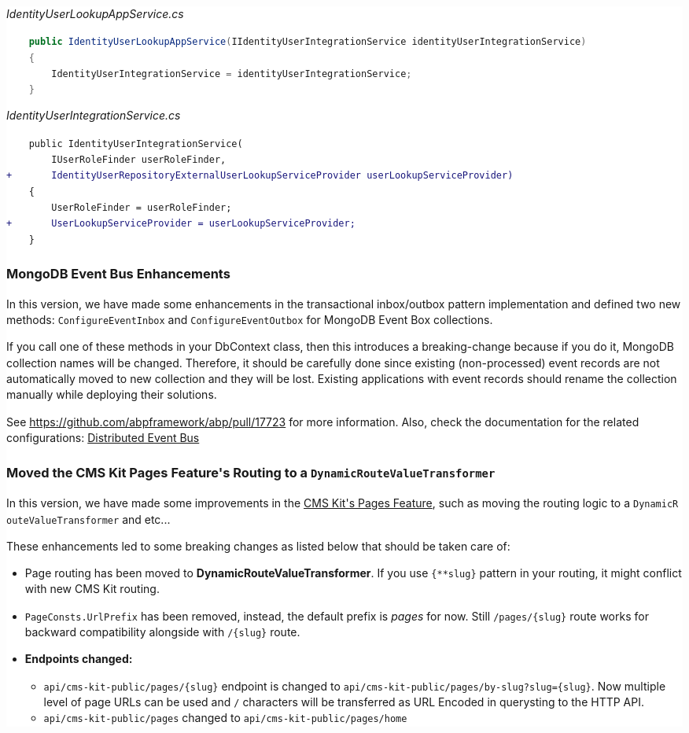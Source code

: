 *IdentityUserLookupAppService.cs*
```csharp
    public IdentityUserLookupAppService(IIdentityUserIntegrationService identityUserIntegrationService)
    {
        IdentityUserIntegrationService = identityUserIntegrationService;
    }
```

*IdentityUserIntegrationService.cs*

```diff
    public IdentityUserIntegrationService(
        IUserRoleFinder userRoleFinder,
+       IdentityUserRepositoryExternalUserLookupServiceProvider userLookupServiceProvider)
    {
        UserRoleFinder = userRoleFinder;
+       UserLookupServiceProvider = userLookupServiceProvider;
    }
```

### MongoDB Event Bus Enhancements

In this version, we have made some enhancements in the transactional inbox/outbox pattern implementation and defined two new methods: `ConfigureEventInbox` and `ConfigureEventOutbox` for MongoDB Event Box collections.

If you call one of these methods in your DbContext class, then this introduces a breaking-change because if you do it, MongoDB collection names will be changed. Therefore, it should be carefully done since existing (non-processed) event records are not automatically moved to new collection and they will be lost. Existing applications with event records should rename the collection manually while deploying their solutions.

See https://github.com/abpframework/abp/pull/17723 for more information. Also, check the documentation for the related configurations: [Distributed Event Bus](../../framework/infrastructure/event-bus/distributed)

### Moved the CMS Kit Pages Feature's Routing to a `DynamicRouteValueTransformer`

In this version, we have made some improvements in the [CMS Kit's Pages Feature](../../modules/cms-kit/pages.md), such as moving the routing logic to a `DynamicRouteValueTransformer` and etc...

These enhancements led to some breaking changes as listed below that should be taken care of:

* Page routing has been moved to **DynamicRouteValueTransformer**. If you use `{**slug}` pattern in your routing, it might conflict with new CMS Kit routing.
* `PageConsts.UrlPrefix` has been removed, instead, the default prefix is *pages* for now. Still `/pages/{slug}` route works for backward compatibility alongside with `/{slug}` route. 

* **Endpoints changed:**  
  * `api/cms-kit-public/pages/{slug}` endpoint is changed to `api/cms-kit-public/pages/by-slug?slug={slug}`. Now multiple level of page URLs can be used and `/` characters will be transferred as URL Encoded in querysting to the HTTP API.
  * `api/cms-kit-public/pages` changed to `api/cms-kit-public/pages/home`
